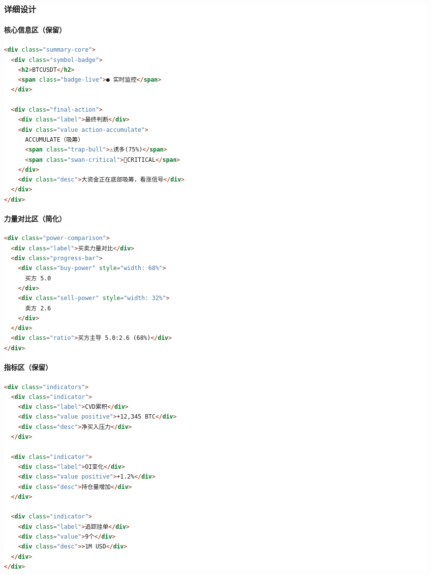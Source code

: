 ### 详细设计

#### 核心信息区（保留）
```html
<div class="summary-core">
  <div class="symbol-badge">
    <h2>BTCUSDT</h2>
    <span class="badge-live">● 实时监控</span>
  </div>
  
  <div class="final-action">
    <div class="label">最终判断</div>
    <div class="value action-accumulate">
      ACCUMULATE（吸筹）
      <span class="trap-bull">⚠️诱多(75%)</span>
      <span class="swan-critical">🦢CRITICAL</span>
    </div>
    <div class="desc">大资金正在底部吸筹，看涨信号</div>
  </div>
</div>
```

#### 力量对比区（简化）
```html
<div class="power-comparison">
  <div class="label">买卖力量对比</div>
  <div class="progress-bar">
    <div class="buy-power" style="width: 68%">
      买方 5.0
    </div>
    <div class="sell-power" style="width: 32%">
      卖方 2.6
    </div>
  </div>
  <div class="ratio">买方主导 5.0:2.6 (68%)</div>
</div>
```

#### 指标区（保留）
```html
<div class="indicators">
  <div class="indicator">
    <div class="label">CVD累积</div>
    <div class="value positive">+12,345 BTC</div>
    <div class="desc">净买入压力</div>
  </div>
  
  <div class="indicator">
    <div class="label">OI变化</div>
    <div class="value positive">+1.2%</div>
    <div class="desc">持仓量增加</div>
  </div>
  
  <div class="indicator">
    <div class="label">追踪挂单</div>
    <div class="value">9个</div>
    <div class="desc">>1M USD</div>
  </div>
</div>
```
